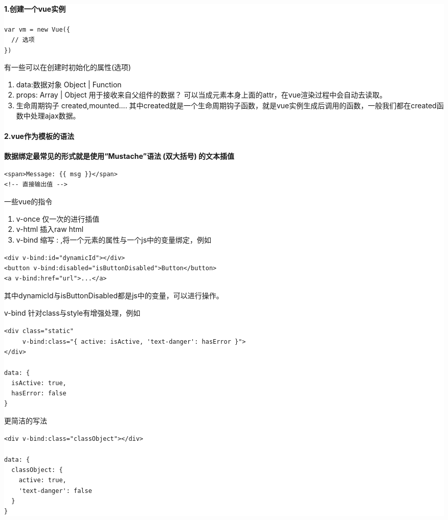 
#### 1.创建一个vue实例

```
var vm = new Vue({
  // 选项
})
```

有一些可以在创建时初始化的属性(选项)

  1. data:数据对象 Object | Function
  2. props: Array<string> | Object 用于接收来自父组件的数据？
          可以当成元素本身上面的attr，在vue渲染过程中会自动去读取。
  3. 生命周期钩子
      created,mounted....
      其中created就是一个生命周期钩子函数，就是vue实例生成后调用的函数，一般我们都在created函数中处理ajax数据。


#### 2.vue作为模板的语法

**数据绑定最常见的形式就是使用“Mustache”语法 (双大括号) 的文本插值**

```
<span>Message: {{ msg }}</span>
<!-- 直接输出值 -->
```


一些vue的指令

1. v-once 仅一次的进行插值  
2. v-html 插入raw html
3. v-bind 缩写 :  ,将一个元素的属性与一个js中的变量绑定，例如  
  ```
  <div v-bind:id="dynamicId"></div>
  <button v-bind:disabled="isButtonDisabled">Button</button>
  <a v-bind:href="url">...</a>
  ```

  其中dynamicId与isButtonDisabled都是js中的变量，可以进行操作。

  v-bind 针对class与style有增强处理，例如

  ```
  <div class="static"
       v-bind:class="{ active: isActive, 'text-danger': hasError }">
  </div>

  data: {
    isActive: true,
    hasError: false
  }

  ```

  更简洁的写法

  ```
  <div v-bind:class="classObject"></div>

  data: {
    classObject: {
      active: true,
      'text-danger': false
    }
  }

  ```
